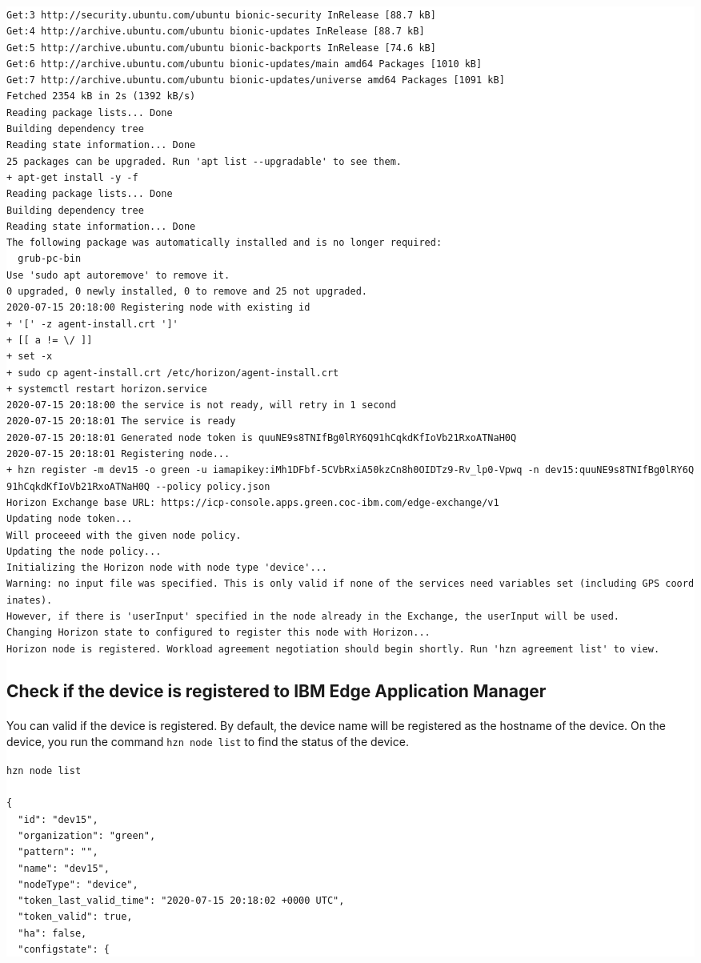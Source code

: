 ```
Get:3 http://security.ubuntu.com/ubuntu bionic-security InRelease [88.7 kB]
Get:4 http://archive.ubuntu.com/ubuntu bionic-updates InRelease [88.7 kB]           
Get:5 http://archive.ubuntu.com/ubuntu bionic-backports InRelease [74.6 kB]
Get:6 http://archive.ubuntu.com/ubuntu bionic-updates/main amd64 Packages [1010 kB]
Get:7 http://archive.ubuntu.com/ubuntu bionic-updates/universe amd64 Packages [1091 kB]
Fetched 2354 kB in 2s (1392 kB/s)                         
Reading package lists... Done
Building dependency tree       
Reading state information... Done
25 packages can be upgraded. Run 'apt list --upgradable' to see them.
+ apt-get install -y -f
Reading package lists... Done
Building dependency tree       
Reading state information... Done
The following package was automatically installed and is no longer required:
  grub-pc-bin
Use 'sudo apt autoremove' to remove it.
0 upgraded, 0 newly installed, 0 to remove and 25 not upgraded.
2020-07-15 20:18:00 Registering node with existing id 
+ '[' -z agent-install.crt ']'
+ [[ a != \/ ]]
+ set -x
+ sudo cp agent-install.crt /etc/horizon/agent-install.crt
+ systemctl restart horizon.service
2020-07-15 20:18:00 the service is not ready, will retry in 1 second
2020-07-15 20:18:01 The service is ready
2020-07-15 20:18:01 Generated node token is quuNE9s8TNIfBg0lRY6Q91hCqkdKfIoVb21RxoATNaH0Q
2020-07-15 20:18:01 Registering node...
+ hzn register -m dev15 -o green -u iamapikey:iMh1DFbf-5CVbRxiA50kzCn8h0OIDTz9-Rv_lp0-Vpwq -n dev15:quuNE9s8TNIfBg0lRY6Q91hCqkdKfIoVb21RxoATNaH0Q --policy policy.json
Horizon Exchange base URL: https://icp-console.apps.green.coc-ibm.com/edge-exchange/v1
Updating node token...
Will proceeed with the given node policy.
Updating the node policy...
Initializing the Horizon node with node type 'device'...
Warning: no input file was specified. This is only valid if none of the services need variables set (including GPS coordinates).
However, if there is 'userInput' specified in the node already in the Exchange, the userInput will be used.
Changing Horizon state to configured to register this node with Horizon...
Horizon node is registered. Workload agreement negotiation should begin shortly. Run 'hzn agreement list' to view.
```  

## Check if the device is registered to IBM Edge Application Manager  

You can valid if the device is registered. By default, the device name will be registered as the hostname of the device. On the device, you run the command `hzn node list` to find the status of the device.  
```
hzn node list

{
  "id": "dev15",
  "organization": "green",
  "pattern": "",
  "name": "dev15",
  "nodeType": "device",
  "token_last_valid_time": "2020-07-15 20:18:02 +0000 UTC",
  "token_valid": true,
  "ha": false,
  "configstate": {
```